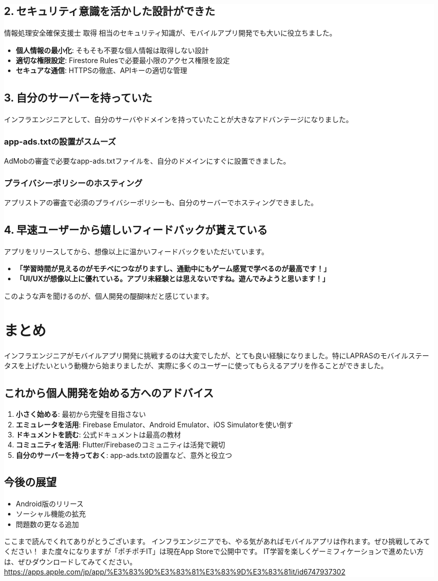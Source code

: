 ## 2. セキュリティ意識を活かした設計ができた

情報処理安全確保支援士 取得 相当のセキュリティ知識が、モバイルアプリ開発でも大いに役立ちました。

- **個人情報の最小化**: そもそも不要な個人情報は取得しない設計
- **適切な権限設定**: Firestore Rulesで必要最小限のアクセス権限を設定
- **セキュアな通信**: HTTPSの徹底、APIキーの適切な管理

## 3. 自分のサーバーを持っていた

インフラエンジニアとして、自分のサーバやドメインを持っていたことが大きなアドバンテージになりました。

### app-ads.txtの設置がスムーズ

AdMobの審査で必要なapp-ads.txtファイルを、自分のドメインにすぐに設置できました。

### プライバシーポリシーのホスティング

アプリストアの審査で必須のプライバシーポリシーも、自分のサーバーでホスティングできました。

## 4. 早速ユーザーから嬉しいフィードバックが貰えている

アプリをリリースしてから、想像以上に温かいフィードバックをいただいています。

- **「学習時間が見えるのがモチベにつながりますし、通勤中にもゲーム感覚で学べるのが最高です！」**
- **「UI/UXが想像以上に優れている。アプリ未経験とは思えないですね。遊んでみようと思います！」**

このような声を聞けるのが、個人開発の醍醐味だと感じています。

# まとめ

インフラエンジニアがモバイルアプリ開発に挑戦するのは大変でしたが、とても良い経験になりました。特にLAPRASのモバイルステータスを上げたいという動機から始まりましたが、実際に多くのユーザーに使ってもらえるアプリを作ることができました。

## これから個人開発を始める方へのアドバイス

1. **小さく始める**: 最初から完璧を目指さない
2. **エミュレータを活用**: Firebase Emulator、Android Emulator、iOS Simulatorを使い倒す
3. **ドキュメントを読む**: 公式ドキュメントは最高の教材
4. **コミュニティを活用**: Flutter/Firebaseのコミュニティは活発で親切
5. **自分のサーバーを持っておく**: app-ads.txtの設置など、意外と役立つ

## 今後の展望

- Android版のリリース
- ソーシャル機能の拡充
- 問題数の更なる追加

ここまで読んでくれてありがとうございます。
インフラエンジニアでも、やる気があればモバイルアプリは作れます。ぜひ挑戦してみてください！
また度々になりますが「ポチポチIT」は現在App Storeで公開中です。
IT学習を楽しくゲーミフィケーションで進めたい方は、ぜひダウンロードしてみてください。
https://apps.apple.com/jp/app/%E3%83%9D%E3%83%81%E3%83%9D%E3%83%81it/id6747937302